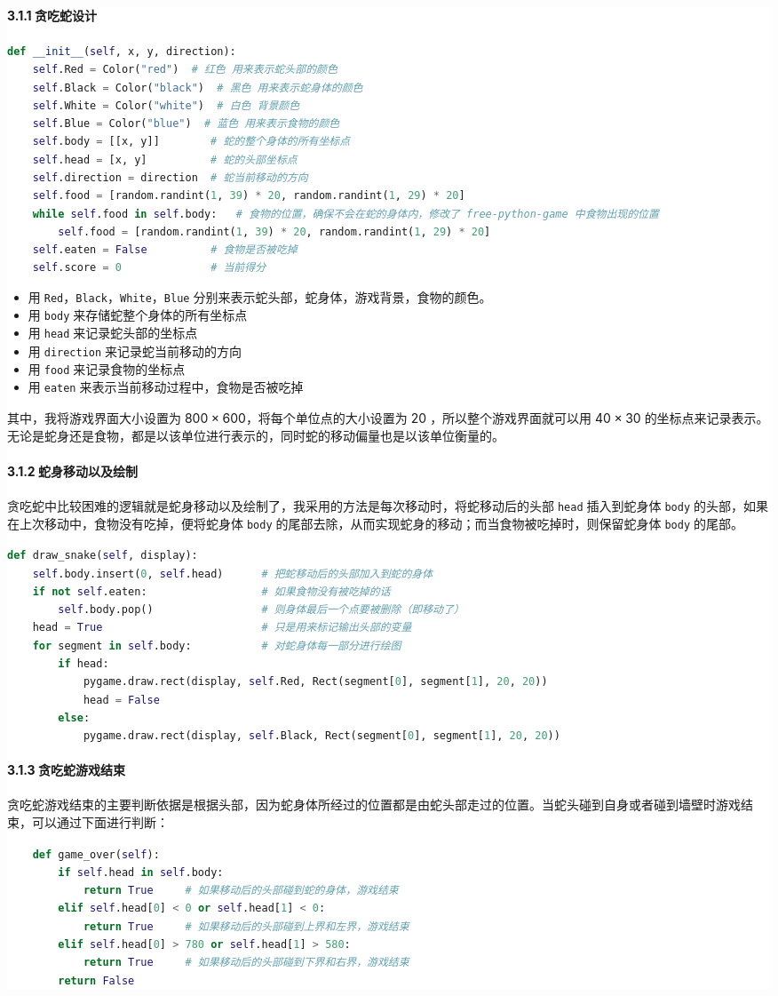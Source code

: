 #### 3.1.1 贪吃蛇设计

```python
def __init__(self, x, y, direction):
    self.Red = Color("red")  # 红色 用来表示蛇头部的颜色
    self.Black = Color("black")  # 黑色 用来表示蛇身体的颜色
    self.White = Color("white")  # 白色 背景颜色
    self.Blue = Color("blue")  # 蓝色 用来表示食物的颜色
    self.body = [[x, y]]        # 蛇的整个身体的所有坐标点
    self.head = [x, y]          # 蛇的头部坐标点
    self.direction = direction  # 蛇当前移动的方向
    self.food = [random.randint(1, 39) * 20, random.randint(1, 29) * 20]
    while self.food in self.body:   # 食物的位置，确保不会在蛇的身体内，修改了 free-python-game 中食物出现的位置
        self.food = [random.randint(1, 39) * 20, random.randint(1, 29) * 20]
    self.eaten = False          # 食物是否被吃掉
    self.score = 0              # 当前得分
```

- 用 `Red`，`Black`，`White`，`Blue` 分别来表示蛇头部，蛇身体，游戏背景，食物的颜色。
- 用 `body` 来存储蛇整个身体的所有坐标点
- 用 `head` 来记录蛇头部的坐标点
- 用 `direction` 来记录蛇当前移动的方向
- 用 `food` 来记录食物的坐标点
- 用 `eaten` 来表示当前移动过程中，食物是否被吃掉

其中，我将游戏界面大小设置为 $800\times 600$，将每个单位点的大小设置为 $20$ ，所以整个游戏界面就可以用 $40\times30$ 的坐标点来记录表示。无论是蛇身还是食物，都是以该单位进行表示的，同时蛇的移动偏量也是以该单位衡量的。

#### 3.1.2 蛇身移动以及绘制

贪吃蛇中比较困难的逻辑就是蛇身移动以及绘制了，我采用的方法是每次移动时，将蛇移动后的头部 `head` 插入到蛇身体 `body` 的头部，如果在上次移动中，食物没有吃掉，便将蛇身体 `body` 的尾部去除，从而实现蛇身的移动；而当食物被吃掉时，则保留蛇身体 `body` 的尾部。

```python
def draw_snake(self, display):
    self.body.insert(0, self.head)      # 把蛇移动后的头部加入到蛇的身体
    if not self.eaten:                  # 如果食物没有被吃掉的话
        self.body.pop()                 # 则身体最后一个点要被删除（即移动了）
    head = True                         # 只是用来标记输出头部的变量
    for segment in self.body:           # 对蛇身体每一部分进行绘图
        if head:
            pygame.draw.rect(display, self.Red, Rect(segment[0], segment[1], 20, 20))
            head = False
        else:
            pygame.draw.rect(display, self.Black, Rect(segment[0], segment[1], 20, 20))
```

#### 3.1.3 贪吃蛇游戏结束

贪吃蛇游戏结束的主要判断依据是根据头部，因为蛇身体所经过的位置都是由蛇头部走过的位置。当蛇头碰到自身或者碰到墙壁时游戏结束，可以通过下面进行判断：

```python
    def game_over(self):
        if self.head in self.body:
            return True     # 如果移动后的头部碰到蛇的身体，游戏结束
        elif self.head[0] < 0 or self.head[1] < 0:
            return True     # 如果移动后的头部碰到上界和左界，游戏结束
        elif self.head[0] > 780 or self.head[1] > 580:
            return True     # 如果移动后的头部碰到下界和右界，游戏结束
        return False
```
